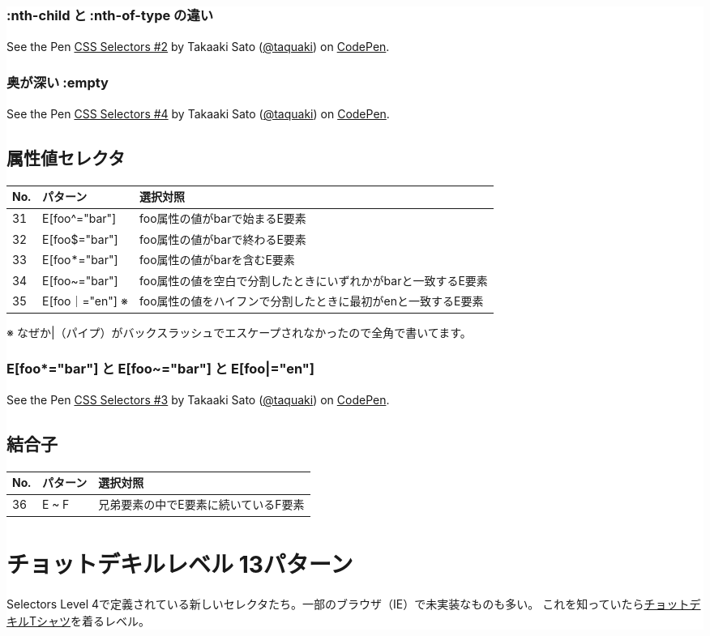 
### :nth-child と :nth-of-type の違い

<p data-height="265" data-theme-id="dark" data-slug-hash="oJZVRB" data-default-tab="css,result" data-user="taquaki" data-pen-title="CSS Selectors #2" class="codepen">See the Pen <a href="https://codepen.io/taquaki/pen/oJZVRB/">CSS Selectors #2</a> by Takaaki Sato (<a href="https://codepen.io/taquaki">@taquaki</a>) on <a href="https://codepen.io">CodePen</a>.</p>
<script async src="https://static.codepen.io/assets/embed/ei.js"></script>

### 奥が深い :empty

<p data-height="265" data-theme-id="dark" data-slug-hash="gZmyWd" data-default-tab="css,result" data-user="taquaki" data-pen-title="CSS Selectors #4" class="codepen">See the Pen <a href="https://codepen.io/taquaki/pen/gZmyWd/">CSS Selectors #4</a> by Takaaki Sato (<a href="https://codepen.io/taquaki">@taquaki</a>) on <a href="https://codepen.io">CodePen</a>.</p>
<script async src="https://static.codepen.io/assets/embed/ei.js"></script>

## 属性値セレクタ

| No. | パターン | 選択対照 |
| :--- | :-- | :-- |
| 31 | E[foo^="bar"] | foo属性の値がbarで始まるE要素 |
| 32 | E[foo$="bar"] | foo属性の値がbarで終わるE要素 |
| 33 | E[foo*="bar"] | foo属性の値がbarを含むE要素 |
| 34 | E[foo~="bar"] | foo属性の値を空白で分割したときにいずれかがbarと一致するE要素 |
| 35 | E[foo｜="en"] ※ | foo属性の値をハイフンで分割したときに最初がenと一致するE要素 |

※ なぜか|（パイプ）がバックスラッシュでエスケープされなかったので全角で書いてます。

### E[foo*="bar"] と E[foo~="bar"] と E[foo\|="en"]

<p data-height="265" data-theme-id="dark" data-slug-hash="dwvLYR" data-default-tab="css,result" data-user="taquaki" data-pen-title="CSS Selectors #3" class="codepen">See the Pen <a href="https://codepen.io/taquaki/pen/dwvLYR/">CSS Selectors #3</a> by Takaaki Sato (<a href="https://codepen.io/taquaki">@taquaki</a>) on <a href="https://codepen.io">CodePen</a>.</p>
<script async src="https://static.codepen.io/assets/embed/ei.js"></script>

## 結合子

| No. | パターン | 選択対照 |
| :--- | :-- | :-- |
| 36 | E ~ F | 兄弟要素の中でE要素に続いているF要素 |


# チョットデキルレベル 13パターン

Selectors Level 4で定義されている新しいセレクタたち。一部のブラウザ（IE）で未実装なものも多い。
これを知っていたら[チョットデキルTシャツ](https://www.google.co.jp/search?hl=ja&tbm=isch&source=hp&biw=1680&bih=916&ei=d88cXIb7Ic76-QbUlq7wBA&q=%E3%83%81%E3%83%A7%E3%83%83%E3%83%88%E3%83%87%E3%82%AD%E3%83%AB+T%E3%82%B7%E3%83%A3%E3%83%84&oq=%E3%83%81%E3%83%A7%E3%83%83%E3%83%88%E3%83%87%E3%82%AD%E3%83%AB+T%E3%82%B7%E3%83%A3%E3%83%84&gs_l=img.3..0.1359.10303..10622...1.0..0.156.2583.0j20......1....1..gws-wiz-img.....0..0i4j0i4i24j0i5i30j0i4i10i24j0i24.xnbB1LadfhQ)を着るレベル。
